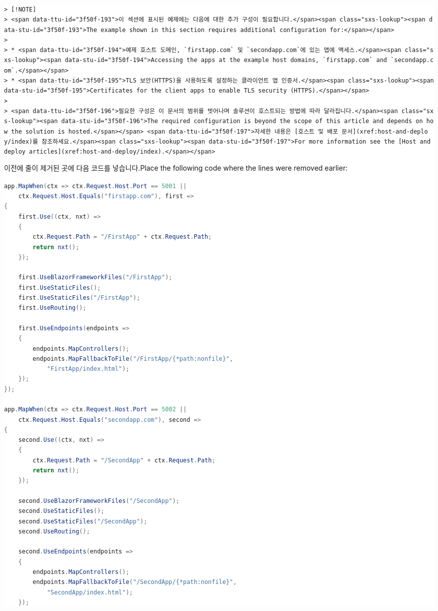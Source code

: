     > [!NOTE]
    > <span data-ttu-id="3f50f-193">이 섹션에 표시된 예제에는 다음에 대한 추가 구성이 필요합니다.</span><span class="sxs-lookup"><span data-stu-id="3f50f-193">The example shown in this section requires additional configuration for:</span></span>
    >
    > * <span data-ttu-id="3f50f-194">예제 호스트 도메인, `firstapp.com` 및 `secondapp.com`에 있는 앱에 액세스.</span><span class="sxs-lookup"><span data-stu-id="3f50f-194">Accessing the apps at the example host domains, `firstapp.com` and `secondapp.com`.</span></span>
    > * <span data-ttu-id="3f50f-195">TLS 보안(HTTPS)을 사용하도록 설정하는 클라이언트 앱 인증서.</span><span class="sxs-lookup"><span data-stu-id="3f50f-195">Certificates for the client apps to enable TLS security (HTTPS).</span></span>
    >
    > <span data-ttu-id="3f50f-196">필요한 구성은 이 문서의 범위를 벗어나며 솔루션이 호스트되는 방법에 따라 달라집니다.</span><span class="sxs-lookup"><span data-stu-id="3f50f-196">The required configuration is beyond the scope of this article and depends on how the solution is hosted.</span></span> <span data-ttu-id="3f50f-197">자세한 내용은 [호스트 및 배포 문서](xref:host-and-deploy/index)를 참조하세요.</span><span class="sxs-lookup"><span data-stu-id="3f50f-197">For more information see the [Host and deploy articles](xref:host-and-deploy/index).</span></span>

  <span data-ttu-id="3f50f-198">이전에 줄이 제거된 곳에 다음 코드를 넣습니다.</span><span class="sxs-lookup"><span data-stu-id="3f50f-198">Place the following code where the lines were removed earlier:</span></span>

  ```csharp
  app.MapWhen(ctx => ctx.Request.Host.Port == 5001 || 
      ctx.Request.Host.Equals("firstapp.com"), first =>
  {
      first.Use((ctx, nxt) =>
      {
          ctx.Request.Path = "/FirstApp" + ctx.Request.Path;
          return nxt();
      });

      first.UseBlazorFrameworkFiles("/FirstApp");
      first.UseStaticFiles();
      first.UseStaticFiles("/FirstApp");
      first.UseRouting();

      first.UseEndpoints(endpoints =>
      {
          endpoints.MapControllers();
          endpoints.MapFallbackToFile("/FirstApp/{*path:nonfile}", 
              "FirstApp/index.html");
      });
  });
  
  app.MapWhen(ctx => ctx.Request.Host.Port == 5002 || 
      ctx.Request.Host.Equals("secondapp.com"), second =>
  {
      second.Use((ctx, nxt) =>
      {
          ctx.Request.Path = "/SecondApp" + ctx.Request.Path;
          return nxt();
      });

      second.UseBlazorFrameworkFiles("/SecondApp");
      second.UseStaticFiles();
      second.UseStaticFiles("/SecondApp");
      second.UseRouting();

      second.UseEndpoints(endpoints =>
      {
          endpoints.MapControllers();
          endpoints.MapFallbackToFile("/SecondApp/{*path:nonfile}", 
              "SecondApp/index.html");
      });
  ```